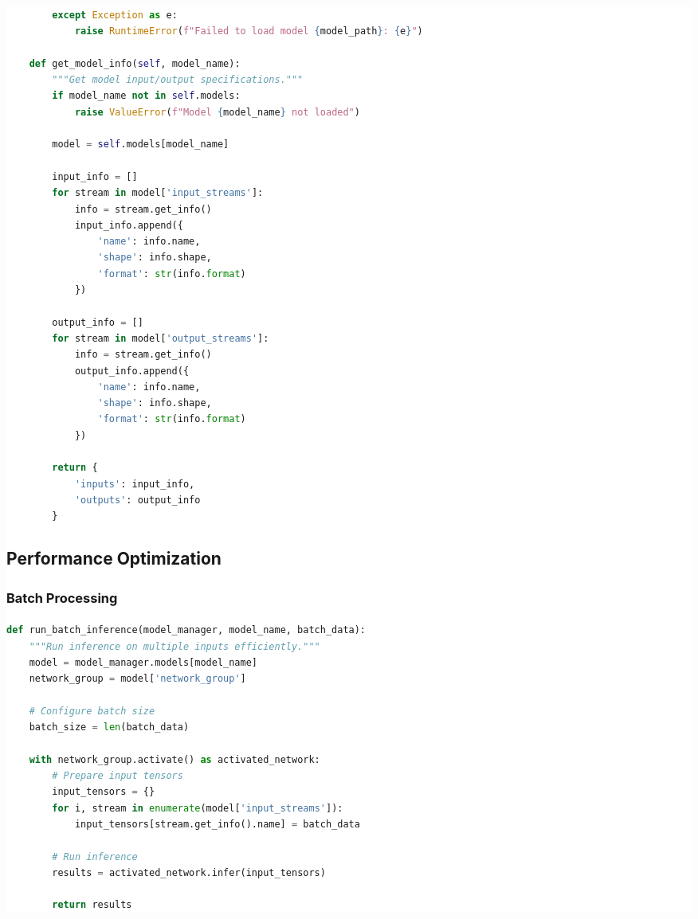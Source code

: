 ```python
        except Exception as e:
            raise RuntimeError(f"Failed to load model {model_path}: {e}")
    
    def get_model_info(self, model_name):
        """Get model input/output specifications."""
        if model_name not in self.models:
            raise ValueError(f"Model {model_name} not loaded")
        
        model = self.models[model_name]
        
        input_info = []
        for stream in model['input_streams']:
            info = stream.get_info()
            input_info.append({
                'name': info.name,
                'shape': info.shape,
                'format': str(info.format)
            })
        
        output_info = []
        for stream in model['output_streams']:
            info = stream.get_info()
            output_info.append({
                'name': info.name,
                'shape': info.shape,
                'format': str(info.format)
            })
        
        return {
            'inputs': input_info,
            'outputs': output_info
        }
```

## Performance Optimization

### Batch Processing
```python
def run_batch_inference(model_manager, model_name, batch_data):
    """Run inference on multiple inputs efficiently."""
    model = model_manager.models[model_name]
    network_group = model['network_group']
    
    # Configure batch size
    batch_size = len(batch_data)
    
    with network_group.activate() as activated_network:
        # Prepare input tensors
        input_tensors = {}
        for i, stream in enumerate(model['input_streams']):
            input_tensors[stream.get_info().name] = batch_data
        
        # Run inference
        results = activated_network.infer(input_tensors)
        
        return results
```
